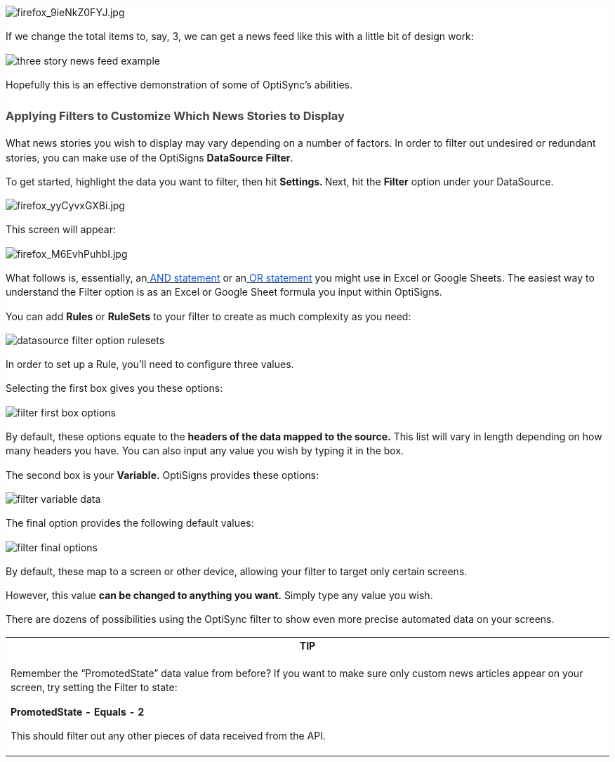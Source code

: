 <p><img src="https://support.optisigns.com/hc/article_attachments/43089441903379" alt="firefox_9ieNkZ0FYJ.jpg"></p>
<p>If we change the total items to, say, 3, we can get a news feed like this with a little bit of design work:</p>
<p><img src="https://support.optisigns.com/hc/article_attachments/35337746553235" alt="three story news feed example" width="624" height="349"></p>
<p>Hopefully this is an effective demonstration of some of OptiSync’s abilities.</p>
<p><a name="Filters"></a></p>
<h3 id="h_01JCGEGWN4QKH0A010MPH21ZG8"><span style="color: #434343;">Applying Filters to Customize Which News Stories to Display</span></h3>
<p>What news stories you wish to display may vary depending on a number of factors. In order to filter out undesired or redundant stories, you can make use of the OptiSigns <strong>DataSource</strong> <strong>Filter</strong>.</p>
<p>To get started, highlight the data you want to filter, then hit <strong>Settings. </strong>Next, hit the <strong>Filter</strong> option under your DataSource.</p>
<p><img src="https://support.optisigns.com/hc/article_attachments/43089441904659" alt="firefox_yyCyvxGXBi.jpg"></p>
<p>This screen will appear:</p>
<p><img src="https://support.optisigns.com/hc/article_attachments/43089441904915" alt="firefox_M6EvhPuhbI.jpg"></p>
<p>What follows is, essentially, an<a href="https://support.microsoft.com/en-us/office/and-function-5f19b2e8-e1df-4408-897a-ce285a19e9d9"> <span class="wysiwyg-underline" style="color: #1155cc;">AND statement</span></a> or an<a href="https://support.microsoft.com/en-us/office/and-function-5f19b2e8-e1df-4408-897a-ce285a19e9d9"> <span class="wysiwyg-underline" style="color: #1155cc;">OR statement</span></a> you might use in Excel or Google Sheets. The easiest way to understand the Filter option is as an Excel or Google Sheet formula you input within OptiSigns.</p>
<p>You can add <strong>Rules</strong> or <strong>RuleSets</strong> to your filter to create as much complexity as you need:</p>
<p><img src="https://support.optisigns.com/hc/article_attachments/35337756575507" alt="datasource filter option rulesets" width="624" height="339"></p>
<p>In order to set up a Rule, you’ll need to configure three values.</p>
<p>Selecting the first box gives you these options:</p>
<p><img src="https://support.optisigns.com/hc/article_attachments/35337756579731" alt="filter first box options" width="354" height="192"></p>
<p>By default, these options equate to the <strong>headers of the data mapped to the source.</strong> This list will vary in length depending on how many headers you have. You can also input any value you wish by typing it in the box.</p>
<p>The second box is your <strong>Variable.</strong> OptiSigns provides these options:</p>
<p><img src="https://support.optisigns.com/hc/article_attachments/35337746579347" alt="filter variable data" width="163" height="397"></p>
<p>The final option provides the following default values:</p>
<p><img src="https://support.optisigns.com/hc/article_attachments/35337756591251" alt="filter final options" width="393" height="183"></p>
<p>By default, these map to a screen or other device, allowing your filter to target only certain screens.</p>
<p>However, this value <strong>can be changed to anything you want.</strong> Simply type any value you wish.</p>
<p>There are dozens of possibilities using the OptiSync filter to show even more precise automated data on your screens.</p>
<div>
<table style="width: 100%;">
<colgroup> <col> </colgroup>
<tbody>
<tr>
<td style="text-align: center;"><strong>TIP</strong></td>
</tr>
<tr>
<td>
<p>Remember the “PromotedState” data value from before? If you want to make sure only custom news articles appear on your screen, try setting the Filter to state:</p>
<p><strong>PromotedState - Equals - 2</strong></p>
<p>This should filter out any other pieces of data received from the API.</p>
</td>
</tr>
</tbody>
</table>
</div>
